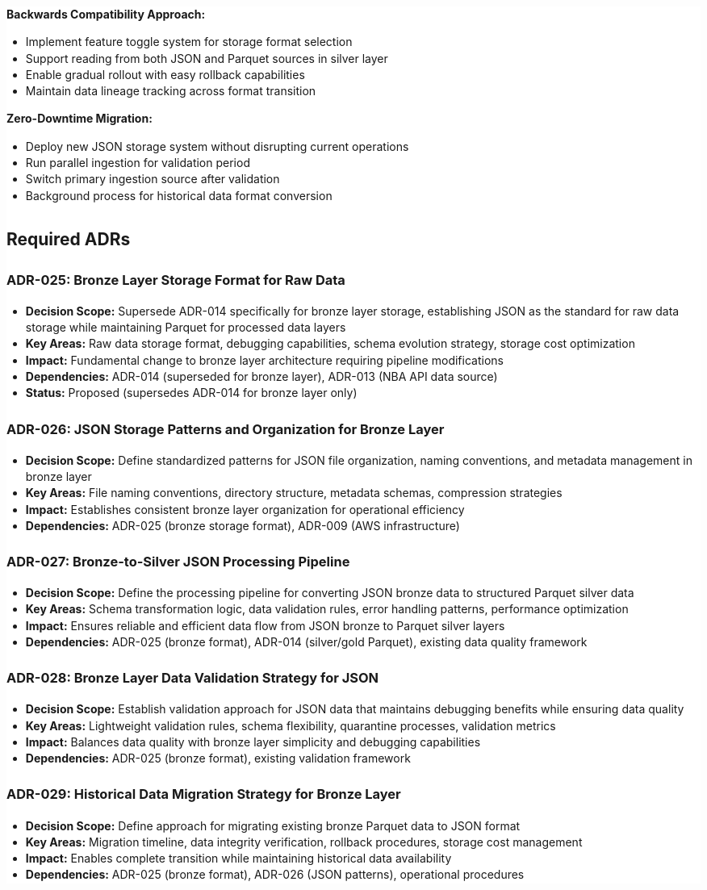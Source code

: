 **Backwards Compatibility Approach:**
- Implement feature toggle system for storage format selection
- Support reading from both JSON and Parquet sources in silver layer
- Enable gradual rollout with easy rollback capabilities
- Maintain data lineage tracking across format transition

**Zero-Downtime Migration:**
- Deploy new JSON storage system without disrupting current operations
- Run parallel ingestion for validation period
- Switch primary ingestion source after validation
- Background process for historical data format conversion

## Required ADRs

### ADR-025: Bronze Layer Storage Format for Raw Data
- **Decision Scope:** Supersede ADR-014 specifically for bronze layer storage, establishing JSON as the standard for raw data storage while maintaining Parquet for processed data layers
- **Key Areas:** Raw data storage format, debugging capabilities, schema evolution strategy, storage cost optimization
- **Impact:** Fundamental change to bronze layer architecture requiring pipeline modifications
- **Dependencies:** ADR-014 (superseded for bronze layer), ADR-013 (NBA API data source)
- **Status:** Proposed (supersedes ADR-014 for bronze layer only)

### ADR-026: JSON Storage Patterns and Organization for Bronze Layer
- **Decision Scope:** Define standardized patterns for JSON file organization, naming conventions, and metadata management in bronze layer
- **Key Areas:** File naming conventions, directory structure, metadata schemas, compression strategies
- **Impact:** Establishes consistent bronze layer organization for operational efficiency
- **Dependencies:** ADR-025 (bronze storage format), ADR-009 (AWS infrastructure)

### ADR-027: Bronze-to-Silver JSON Processing Pipeline
- **Decision Scope:** Define the processing pipeline for converting JSON bronze data to structured Parquet silver data
- **Key Areas:** Schema transformation logic, data validation rules, error handling patterns, performance optimization
- **Impact:** Ensures reliable and efficient data flow from JSON bronze to Parquet silver layers
- **Dependencies:** ADR-025 (bronze format), ADR-014 (silver/gold Parquet), existing data quality framework

### ADR-028: Bronze Layer Data Validation Strategy for JSON
- **Decision Scope:** Establish validation approach for JSON data that maintains debugging benefits while ensuring data quality
- **Key Areas:** Lightweight validation rules, schema flexibility, quarantine processes, validation metrics
- **Impact:** Balances data quality with bronze layer simplicity and debugging capabilities
- **Dependencies:** ADR-025 (bronze format), existing validation framework

### ADR-029: Historical Data Migration Strategy for Bronze Layer
- **Decision Scope:** Define approach for migrating existing bronze Parquet data to JSON format
- **Key Areas:** Migration timeline, data integrity verification, rollback procedures, storage cost management
- **Impact:** Enables complete transition while maintaining historical data availability
- **Dependencies:** ADR-025 (bronze format), ADR-026 (JSON patterns), operational procedures
